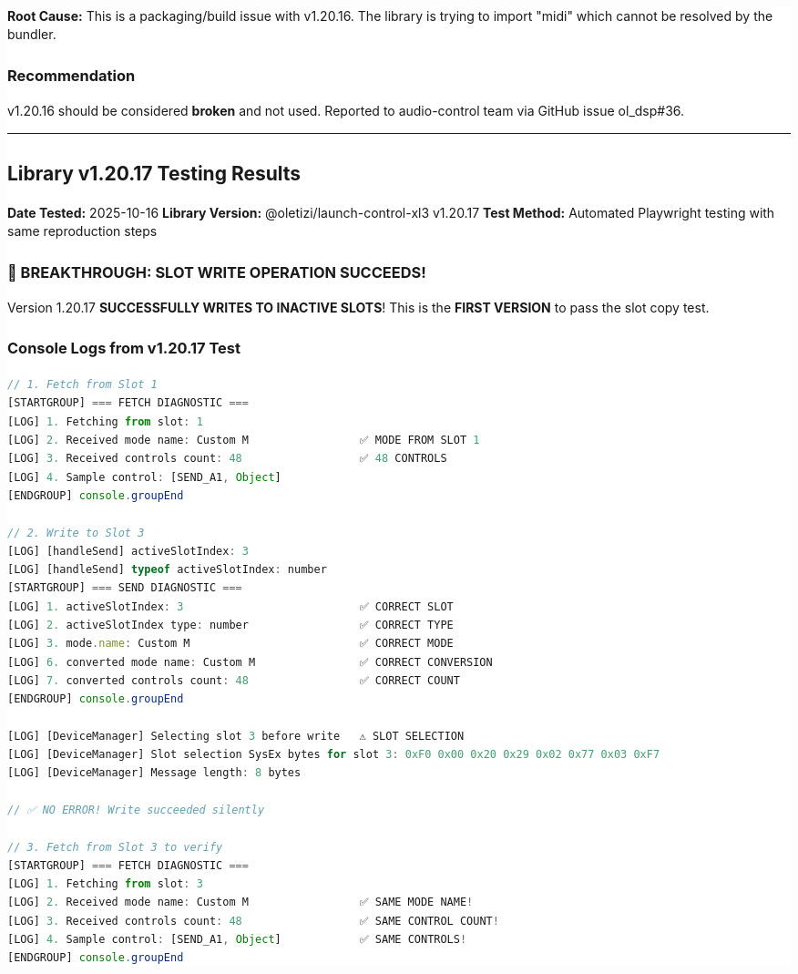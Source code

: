 **Root Cause:**
This is a packaging/build issue with v1.20.16. The library is trying to import "midi" which cannot be resolved by the bundler.

### Recommendation

v1.20.16 should be considered **broken** and not used. Reported to audio-control team via GitHub issue ol_dsp#36.

---

## Library v1.20.17 Testing Results

**Date Tested:** 2025-10-16
**Library Version:** @oletizi/launch-control-xl3 v1.20.17
**Test Method:** Automated Playwright testing with same reproduction steps

### 🎉 BREAKTHROUGH: SLOT WRITE OPERATION SUCCEEDS!

Version 1.20.17 **SUCCESSFULLY WRITES TO INACTIVE SLOTS**! This is the **FIRST VERSION** to pass the slot copy test.

### Console Logs from v1.20.17 Test

```javascript
// 1. Fetch from Slot 1
[STARTGROUP] === FETCH DIAGNOSTIC ===
[LOG] 1. Fetching from slot: 1
[LOG] 2. Received mode name: Custom M                 ✅ MODE FROM SLOT 1
[LOG] 3. Received controls count: 48                  ✅ 48 CONTROLS
[LOG] 4. Sample control: [SEND_A1, Object]
[ENDGROUP] console.groupEnd

// 2. Write to Slot 3
[LOG] [handleSend] activeSlotIndex: 3
[LOG] [handleSend] typeof activeSlotIndex: number
[STARTGROUP] === SEND DIAGNOSTIC ===
[LOG] 1. activeSlotIndex: 3                           ✅ CORRECT SLOT
[LOG] 2. activeSlotIndex type: number                 ✅ CORRECT TYPE
[LOG] 3. mode.name: Custom M                          ✅ CORRECT MODE
[LOG] 6. converted mode name: Custom M                ✅ CORRECT CONVERSION
[LOG] 7. converted controls count: 48                 ✅ CORRECT COUNT
[ENDGROUP] console.groupEnd

[LOG] [DeviceManager] Selecting slot 3 before write   ⚠️ SLOT SELECTION
[LOG] [DeviceManager] Slot selection SysEx bytes for slot 3: 0xF0 0x00 0x20 0x29 0x02 0x77 0x03 0xF7
[LOG] [DeviceManager] Message length: 8 bytes

// ✅ NO ERROR! Write succeeded silently

// 3. Fetch from Slot 3 to verify
[STARTGROUP] === FETCH DIAGNOSTIC ===
[LOG] 1. Fetching from slot: 3
[LOG] 2. Received mode name: Custom M                 ✅ SAME MODE NAME!
[LOG] 3. Received controls count: 48                  ✅ SAME CONTROL COUNT!
[LOG] 4. Sample control: [SEND_A1, Object]            ✅ SAME CONTROLS!
[ENDGROUP] console.groupEnd
```
